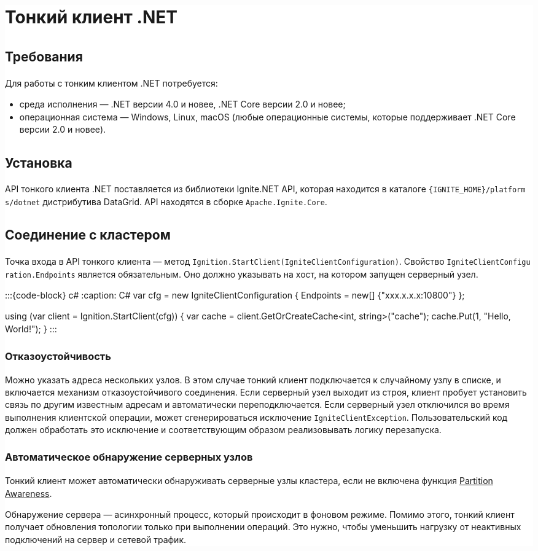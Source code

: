 # Тонкий клиент .NET

## Требования

Для работы с тонким клиентом .NET потребуется:

- среда исполнения — .NET версии 4.0 и новее, .NET Core версии 2.0 и новее;
- операционная система — Windows, Linux, macOS (любые операционные системы, которые поддерживает .NET Core версии 2.0 и новее).

## Установка

API тонкого клиента .NET поставляется из библиотеки Ignite.NET API, которая находится в каталоге `{IGNITE_HOME}/platforms/dotnet` дистрибутива DataGrid. API находятся в сборке `Apache.Ignite.Core`.

## Соединение с кластером

Точка входа в API тонкого клиента — метод `Ignition.StartClient(IgniteClientConfiguration)`. Свойство `IgniteClientConfiguration.Endpoints` является обязательным. Оно должно указывать на хост, на котором запущен серверный узел.

:::{code-block} c#
:caption: C\#
var cfg = new IgniteClientConfiguration
{
    Endpoints = new[] {"xxx.x.x.x:10800"}
};

using (var client = Ignition.StartClient(cfg))
{
    var cache = client.GetOrCreateCache<int, string>("cache");
    cache.Put(1, "Hello, World!");
}
:::

### Отказоустойчивость

Можно указать адреса нескольких узлов. В этом случае тонкий клиент подключается к случайному узлу в списке, и включается механизм отказоустойчивого соединения. Если серверный узел выходит из строя, клиент пробует установить связь по другим известным адресам и автоматически переподключается. Если серверный узел отключился во время выполнения клиентской операции, может сгенерироваться исключение `IgniteClientException`. Пользовательский код должен обработать это исключение и соответствующим образом реализовывать логику перезапуска.

### Автоматическое обнаружение серверных узлов

Тонкий клиент может автоматически обнаруживать серверные узлы кластера, если не включена функция [Partition Awareness](#partition-awareness).

Обнаружение сервера — асинхронный процесс, который происходит в фоновом режиме. Помимо этого, тонкий клиент получает обновления топологии только при выполнении операций. Это нужно, чтобы уменьшить нагрузку от неактивных подключений на сервер и сетевой трафик.
